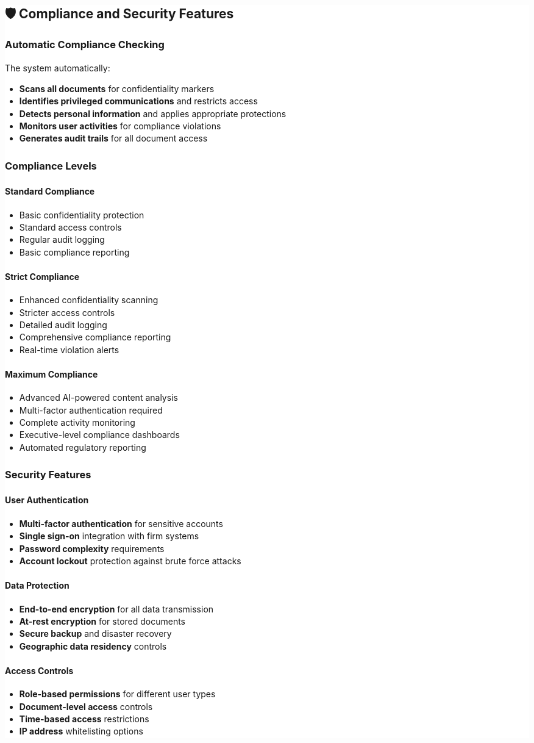 ## 🛡️ **Compliance and Security Features**

### **Automatic Compliance Checking**
The system automatically:
- **Scans all documents** for confidentiality markers
- **Identifies privileged communications** and restricts access
- **Detects personal information** and applies appropriate protections
- **Monitors user activities** for compliance violations
- **Generates audit trails** for all document access

### **Compliance Levels**

#### **Standard Compliance**
- Basic confidentiality protection
- Standard access controls
- Regular audit logging
- Basic compliance reporting

#### **Strict Compliance**
- Enhanced confidentiality scanning
- Stricter access controls
- Detailed audit logging
- Comprehensive compliance reporting
- Real-time violation alerts

#### **Maximum Compliance**
- Advanced AI-powered content analysis
- Multi-factor authentication required
- Complete activity monitoring
- Executive-level compliance dashboards
- Automated regulatory reporting

### **Security Features**

#### **User Authentication**
- **Multi-factor authentication** for sensitive accounts
- **Single sign-on** integration with firm systems
- **Password complexity** requirements
- **Account lockout** protection against brute force attacks

#### **Data Protection**
- **End-to-end encryption** for all data transmission
- **At-rest encryption** for stored documents
- **Secure backup** and disaster recovery
- **Geographic data residency** controls

#### **Access Controls**
- **Role-based permissions** for different user types
- **Document-level access** controls
- **Time-based access** restrictions
- **IP address** whitelisting options
